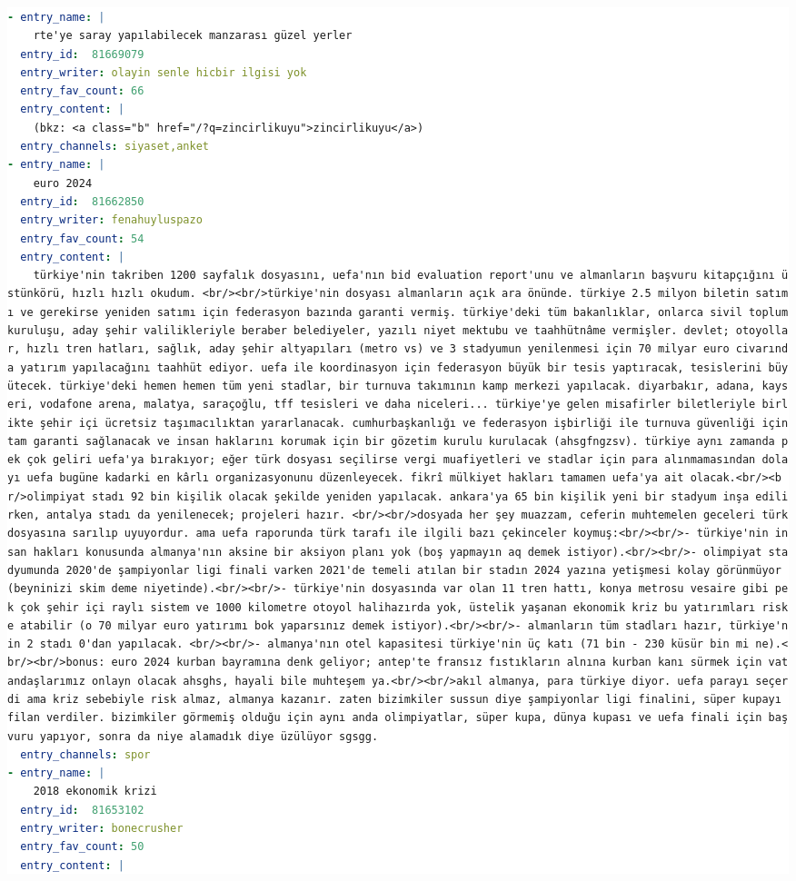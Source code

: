 ```yaml
- entry_name: |
    rte'ye saray yapılabilecek manzarası güzel yerler
  entry_id:  81669079
  entry_writer: olayin senle hicbir ilgisi yok
  entry_fav_count: 66
  entry_content: |
    (bkz: <a class="b" href="/?q=zincirlikuyu">zincirlikuyu</a>)
  entry_channels: siyaset,anket
- entry_name: |
    euro 2024
  entry_id:  81662850
  entry_writer: fenahuyluspazo
  entry_fav_count: 54
  entry_content: |
    türkiye'nin takriben 1200 sayfalık dosyasını, uefa'nın bid evaluation report'unu ve almanların başvuru kitapçığını üstünkörü, hızlı hızlı okudum. <br/><br/>türkiye'nin dosyası almanların açık ara önünde. türkiye 2.5 milyon biletin satımı ve gerekirse yeniden satımı için federasyon bazında garanti vermiş. türkiye'deki tüm bakanlıklar, onlarca sivil toplum kuruluşu, aday şehir valilikleriyle beraber belediyeler, yazılı niyet mektubu ve taahhütnâme vermişler. devlet; otoyollar, hızlı tren hatları, sağlık, aday şehir altyapıları (metro vs) ve 3 stadyumun yenilenmesi için 70 milyar euro civarında yatırım yapılacağını taahhüt ediyor. uefa ile koordinasyon için federasyon büyük bir tesis yaptıracak, tesislerini büyütecek. türkiye'deki hemen hemen tüm yeni stadlar, bir turnuva takımının kamp merkezi yapılacak. diyarbakır, adana, kayseri, vodafone arena, malatya, saraçoğlu, tff tesisleri ve daha niceleri... türkiye'ye gelen misafirler biletleriyle birlikte şehir içi ücretsiz taşımacılıktan yararlanacak. cumhurbaşkanlığı ve federasyon işbirliği ile turnuva güvenliği için tam garanti sağlanacak ve insan haklarını korumak için bir gözetim kurulu kurulacak (ahsgfngzsv). türkiye aynı zamanda pek çok geliri uefa'ya bırakıyor; eğer türk dosyası seçilirse vergi muafiyetleri ve stadlar için para alınmamasından dolayı uefa bugüne kadarki en kârlı organizasyonunu düzenleyecek. fikrî mülkiyet hakları tamamen uefa'ya ait olacak.<br/><br/>olimpiyat stadı 92 bin kişilik olacak şekilde yeniden yapılacak. ankara'ya 65 bin kişilik yeni bir stadyum inşa edilirken, antalya stadı da yenilenecek; projeleri hazır. <br/><br/>dosyada her şey muazzam, ceferin muhtemelen geceleri türk dosyasına sarılıp uyuyordur. ama uefa raporunda türk tarafı ile ilgili bazı çekinceler koymuş:<br/><br/>- türkiye'nin insan hakları konusunda almanya'nın aksine bir aksiyon planı yok (boş yapmayın aq demek istiyor).<br/><br/>- olimpiyat stadyumunda 2020'de şampiyonlar ligi finali varken 2021'de temeli atılan bir stadın 2024 yazına yetişmesi kolay görünmüyor (beyninizi skim deme niyetinde).<br/><br/>- türkiye'nin dosyasında var olan 11 tren hattı, konya metrosu vesaire gibi pek çok şehir içi raylı sistem ve 1000 kilometre otoyol halihazırda yok, üstelik yaşanan ekonomik kriz bu yatırımları riske atabilir (o 70 milyar euro yatırımı bok yaparsınız demek istiyor).<br/><br/>- almanların tüm stadları hazır, türkiye'nin 2 stadı 0'dan yapılacak. <br/><br/>- almanya'nın otel kapasitesi türkiye'nin üç katı (71 bin - 230 küsür bin mi ne).<br/><br/>bonus: euro 2024 kurban bayramına denk geliyor; antep'te fransız fıstıkların alnına kurban kanı sürmek için vatandaşlarımız onlayn olacak ahsghs, hayali bile muhteşem ya.<br/><br/>akıl almanya, para türkiye diyor. uefa parayı seçerdi ama kriz sebebiyle risk almaz, almanya kazanır. zaten bizimkiler sussun diye şampiyonlar ligi finalini, süper kupayı filan verdiler. bizimkiler görmemiş olduğu için aynı anda olimpiyatlar, süper kupa, dünya kupası ve uefa finali için başvuru yapıyor, sonra da niye alamadık diye üzülüyor sgsgg.
  entry_channels: spor
- entry_name: |
    2018 ekonomik krizi
  entry_id:  81653102
  entry_writer: bonecrusher
  entry_fav_count: 50
  entry_content: |
```